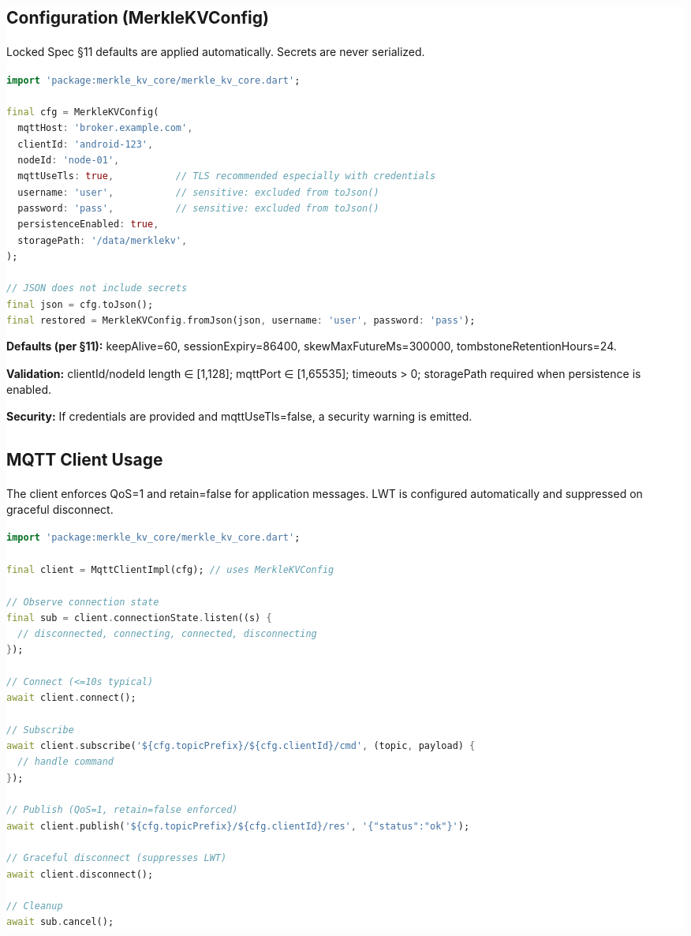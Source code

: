 ## Configuration (MerkleKVConfig)

Locked Spec §11 defaults are applied automatically. Secrets are never serialized.

```dart
import 'package:merkle_kv_core/merkle_kv_core.dart';

final cfg = MerkleKVConfig(
  mqttHost: 'broker.example.com',
  clientId: 'android-123',
  nodeId: 'node-01',
  mqttUseTls: true,           // TLS recommended especially with credentials
  username: 'user',           // sensitive: excluded from toJson()
  password: 'pass',           // sensitive: excluded from toJson()
  persistenceEnabled: true,
  storagePath: '/data/merklekv',
);

// JSON does not include secrets
final json = cfg.toJson();
final restored = MerkleKVConfig.fromJson(json, username: 'user', password: 'pass');
```

**Defaults (per §11):** keepAlive=60, sessionExpiry=86400, skewMaxFutureMs=300000, tombstoneRetentionHours=24.

**Validation:** clientId/nodeId length ∈ [1,128]; mqttPort ∈ [1,65535]; timeouts > 0; storagePath required when persistence is enabled.

**Security:** If credentials are provided and mqttUseTls=false, a security warning is emitted.

## MQTT Client Usage

The client enforces QoS=1 and retain=false for application messages. LWT is configured automatically and suppressed on graceful disconnect.

```dart
import 'package:merkle_kv_core/merkle_kv_core.dart';

final client = MqttClientImpl(cfg); // uses MerkleKVConfig

// Observe connection state
final sub = client.connectionState.listen((s) {
  // disconnected, connecting, connected, disconnecting
});

// Connect (<=10s typical)
await client.connect();

// Subscribe
await client.subscribe('${cfg.topicPrefix}/${cfg.clientId}/cmd', (topic, payload) {
  // handle command
});

// Publish (QoS=1, retain=false enforced)
await client.publish('${cfg.topicPrefix}/${cfg.clientId}/res', '{"status":"ok"}');

// Graceful disconnect (suppresses LWT)
await client.disconnect();

// Cleanup
await sub.cancel();
```
